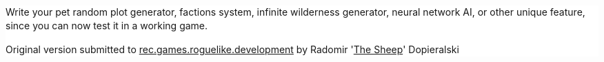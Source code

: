 Write your pet random plot generator, factions system, infinite wilderness generator, neural network AI, or other unique feature, since you can now test it in a working game.

Original version submitted to [rec.games.roguelike.development](../rgrd_wiki_project.md) by Radomir '[The Sheep](../../developer/the_sheep.md)' Dopieralski

